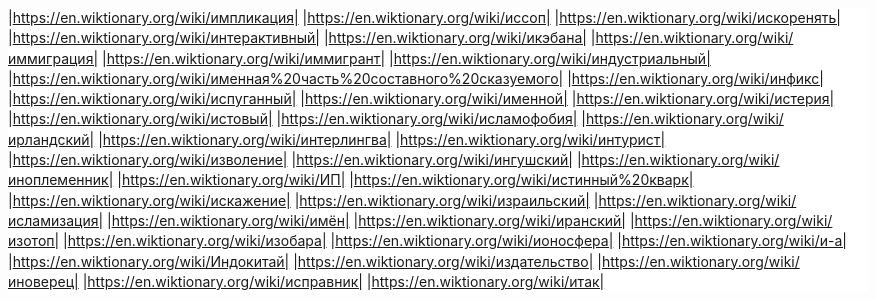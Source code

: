 |https://en.wiktionary.org/wiki/импликация|
|https://en.wiktionary.org/wiki/иссоп|
|https://en.wiktionary.org/wiki/искоренять|
|https://en.wiktionary.org/wiki/интерактивный|
|https://en.wiktionary.org/wiki/икэбана|
|https://en.wiktionary.org/wiki/иммиграция|
|https://en.wiktionary.org/wiki/иммигрант|
|https://en.wiktionary.org/wiki/индустриальный|
|https://en.wiktionary.org/wiki/именная%20часть%20составного%20сказуемого|
|https://en.wiktionary.org/wiki/инфикс|
|https://en.wiktionary.org/wiki/испуганный|
|https://en.wiktionary.org/wiki/именной|
|https://en.wiktionary.org/wiki/истерия|
|https://en.wiktionary.org/wiki/истовый|
|https://en.wiktionary.org/wiki/исламофобия|
|https://en.wiktionary.org/wiki/ирландский|
|https://en.wiktionary.org/wiki/интерлингва|
|https://en.wiktionary.org/wiki/интурист|
|https://en.wiktionary.org/wiki/изволение|
|https://en.wiktionary.org/wiki/ингушский|
|https://en.wiktionary.org/wiki/иноплеменник|
|https://en.wiktionary.org/wiki/ИП|
|https://en.wiktionary.org/wiki/истинный%20кварк|
|https://en.wiktionary.org/wiki/искажение|
|https://en.wiktionary.org/wiki/израильский|
|https://en.wiktionary.org/wiki/исламизация|
|https://en.wiktionary.org/wiki/имён|
|https://en.wiktionary.org/wiki/иранский|
|https://en.wiktionary.org/wiki/изотоп|
|https://en.wiktionary.org/wiki/изобара|
|https://en.wiktionary.org/wiki/ионосфера|
|https://en.wiktionary.org/wiki/и-а|
|https://en.wiktionary.org/wiki/Индокитай|
|https://en.wiktionary.org/wiki/издательство|
|https://en.wiktionary.org/wiki/иноверец|
|https://en.wiktionary.org/wiki/исправник|
|https://en.wiktionary.org/wiki/итак|